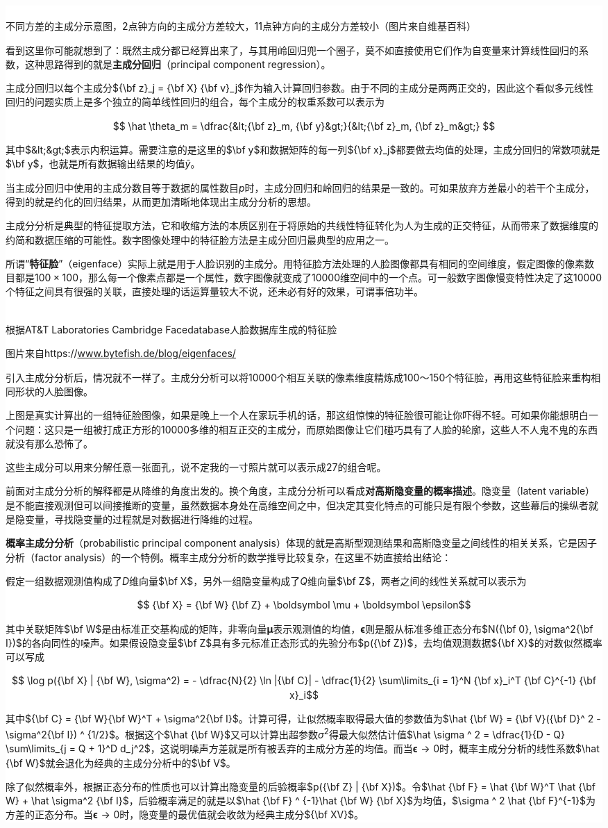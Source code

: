 <img src="https://static001.geekbang.org/resource/image/ea/64/ea5287f918ab983e30607dc988839264.png" alt=""><br>
﻿﻿不同方差的主成分示意图，2点钟方向的主成分方差较大，11点钟方向的主成分方差较小（图片来自维基百科）

看到这里你可能就想到了：既然主成分都已经算出来了，与其用岭回归兜一个圈子，莫不如直接使用它们作为自变量来计算线性回归的系数，这种思路得到的就是**主成分回归**（principal component regression）。

主成分回归以每个主成分${\bf z}_j = {\bf X} {\bf v}_j$作为输入计算回归参数。由于不同的主成分是两两正交的，因此这个看似多元线性回归的问题实质上是多个独立的简单线性回归的组合，每个主成分的权重系数可以表示为

$$ \hat \theta_m = \dfrac{&lt;{\bf z}_m, {\bf y}&gt;}{&lt;{\bf z}_m, {\bf z}_m&gt;} $$

其中$&lt;&gt;$表示内积运算。需要注意的是这里的$\bf y$和数据矩阵的每一列${\bf x}_j$都要做去均值的处理，主成分回归的常数项就是$\bf y$，也就是所有数据输出结果的均值$\bar y$。

当主成分回归中使用的主成分数目等于数据的属性数目$p$时，主成分回归和岭回归的结果是一致的。可如果放弃方差最小的若干个主成分，得到的就是约化的回归结果，从而更加清晰地体现出主成分分析的思想。

主成分分析是典型的特征提取方法，它和收缩方法的本质区别在于将原始的共线性特征转化为人为生成的正交特征，从而带来了数据维度的约简和数据压缩的可能性。数字图像处理中的特征脸方法是主成分回归最典型的应用之一。

所谓“**特征脸**”（eigenface）实际上就是用于人脸识别的主成分。用特征脸方法处理的人脸图像都具有相同的空间维度，假定图像的像素数目都是$100 \times 100$，那么每一个像素点都是一个属性，数字图像就变成了10000维空间中的一个点。可一般数字图像慢变特性决定了这10000个特征之间具有很强的关联，直接处理的话运算量较大不说，还未必有好的效果，可谓事倍功半。

<img src="https://static001.geekbang.org/resource/image/e6/37/e6fd81d7312849205e57e1007c792037.png" alt=""><br>
﻿﻿根据AT&amp;T Laboratories Cambridge Facedatabase人脸数据库生成的特征脸

图片来自https://www.bytefish.de/blog/eigenfaces/

引入主成分分析后，情况就不一样了。主成分分析可以将10000个相互关联的像素维度精炼成100～150个特征脸，再用这些特征脸来重构相同形状的人脸图像。

上图是真实计算出的一组特征脸图像，如果是晚上一个人在家玩手机的话，那这组惊悚的特征脸很可能让你吓得不轻。可如果你能想明白一个问题：这只是一组被打成正方形的10000多维的相互正交的主成分，而原始图像让它们碰巧具有了人脸的轮廓，这些人不人鬼不鬼的东西就没有那么恐怖了。

这些主成分可以用来分解任意一张面孔，说不定我的一寸照片就可以表示成$27% \times Ef_1 + 6% \times Ef_2 + 49% \times Ef_3 + \cdots + 34% \times Ef_{16}$的组合呢。

前面对主成分分析的解释都是从降维的角度出发的。换个角度，主成分分析可以看成**对高斯隐变量的概率描述**。隐变量（latent variable）是不能直接观测但可以间接推断的变量，虽然数据本身处在高维空间之中，但决定其变化特点的可能只是有限个参数，这些幕后的操纵者就是隐变量，寻找隐变量的过程就是对数据进行降维的过程。

**概率主成分分析**（probabilistic principal component analysis）体现的就是高斯型观测结果和高斯隐变量之间线性的相关关系，它是因子分析（factor analysis）的一个特例。概率主成分分析的数学推导比较复杂，在这里不妨直接给出结论：

假定一组数据观测值构成了$D$维向量$\bf X$，另外一组隐变量构成了$Q$维向量$\bf Z$，两者之间的线性关系就可以表示为

$$ {\bf X} = {\bf W} {\bf Z} + \boldsymbol \mu + \boldsymbol \epsilon$$

其中关联矩阵$\bf W$是由标准正交基构成的矩阵，非零向量$\boldsymbol \mu$表示观测值的均值，$\boldsymbol \epsilon$则是服从标准多维正态分布$N({\bf 0}, \sigma^2{\bf I})$的各向同性的噪声。如果假设隐变量$\bf Z$具有多元标准正态形式的先验分布$p({\bf Z})$，去均值观测数据${\bf X}$的对数似然概率可以写成

$$ \log p({\bf X} | {\bf W}, \sigma^2) = - \dfrac{N}{2} \ln |{\bf C}| - \dfrac{1}{2} \sum\limits_{i = 1}^N {\bf x}_i^T {\bf C}^{-1} {\bf x}_i$$

其中${\bf C} = {\bf W}{\bf W}^T + \sigma^2{\bf I}$。计算可得，让似然概率取得最大值的参数值为$\hat {\bf W} = {\bf V}({\bf D}^ 2 - \sigma^2{\bf I}) ^ {1/2}$。根据这个$\hat {\bf W}$又可以计算出超参数$\sigma ^ 2$得最大似然估计值$\hat \sigma ^ 2 = \dfrac{1}{D - Q} \sum\limits_{j = Q + 1}^D d_j^2$，这说明噪声方差就是所有被丢弃的主成分方差的均值。而当$\boldsymbol \epsilon \rightarrow 0$时，概率主成分分析的线性系数$\hat {\bf W}$就会退化为经典的主成分分析中的$\bf V$。

除了似然概率外，根据正态分布的性质也可以计算出隐变量的后验概率$p({\bf Z} | {\bf X})$。令$\hat {\bf F} = \hat {\bf W}^T \hat {\bf W} + \hat \sigma^2 {\bf I}$，后验概率满足的就是以$\hat {\bf F} ^ {-1}\hat {\bf W} {\bf X}$为均值，$\sigma ^ 2 \hat {\bf F}^{-1}$为方差的正态分布。当$\boldsymbol \epsilon \rightarrow 0$时，隐变量的最优值就会收敛为经典主成分${\bf XV}$。
